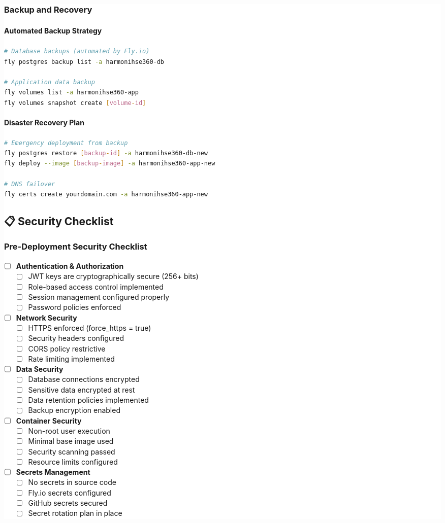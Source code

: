 ### Backup and Recovery

#### Automated Backup Strategy
```bash
# Database backups (automated by Fly.io)
fly postgres backup list -a harmonihse360-db

# Application data backup
fly volumes list -a harmonihse360-app
fly volumes snapshot create [volume-id]
```

#### Disaster Recovery Plan
```bash
# Emergency deployment from backup
fly postgres restore [backup-id] -a harmonihse360-db-new
fly deploy --image [backup-image] -a harmonihse360-app-new

# DNS failover
fly certs create yourdomain.com -a harmonihse360-app-new
```

## 📋 Security Checklist

### Pre-Deployment Security Checklist

- [ ] **Authentication & Authorization**
  - [ ] JWT keys are cryptographically secure (256+ bits)
  - [ ] Role-based access control implemented
  - [ ] Session management configured properly
  - [ ] Password policies enforced

- [ ] **Network Security**
  - [ ] HTTPS enforced (force_https = true)
  - [ ] Security headers configured
  - [ ] CORS policy restrictive
  - [ ] Rate limiting implemented

- [ ] **Data Security**
  - [ ] Database connections encrypted
  - [ ] Sensitive data encrypted at rest
  - [ ] Data retention policies implemented
  - [ ] Backup encryption enabled

- [ ] **Container Security**
  - [ ] Non-root user execution
  - [ ] Minimal base image used
  - [ ] Security scanning passed
  - [ ] Resource limits configured

- [ ] **Secrets Management**
  - [ ] No secrets in source code
  - [ ] Fly.io secrets configured
  - [ ] GitHub secrets secured
  - [ ] Secret rotation plan in place
